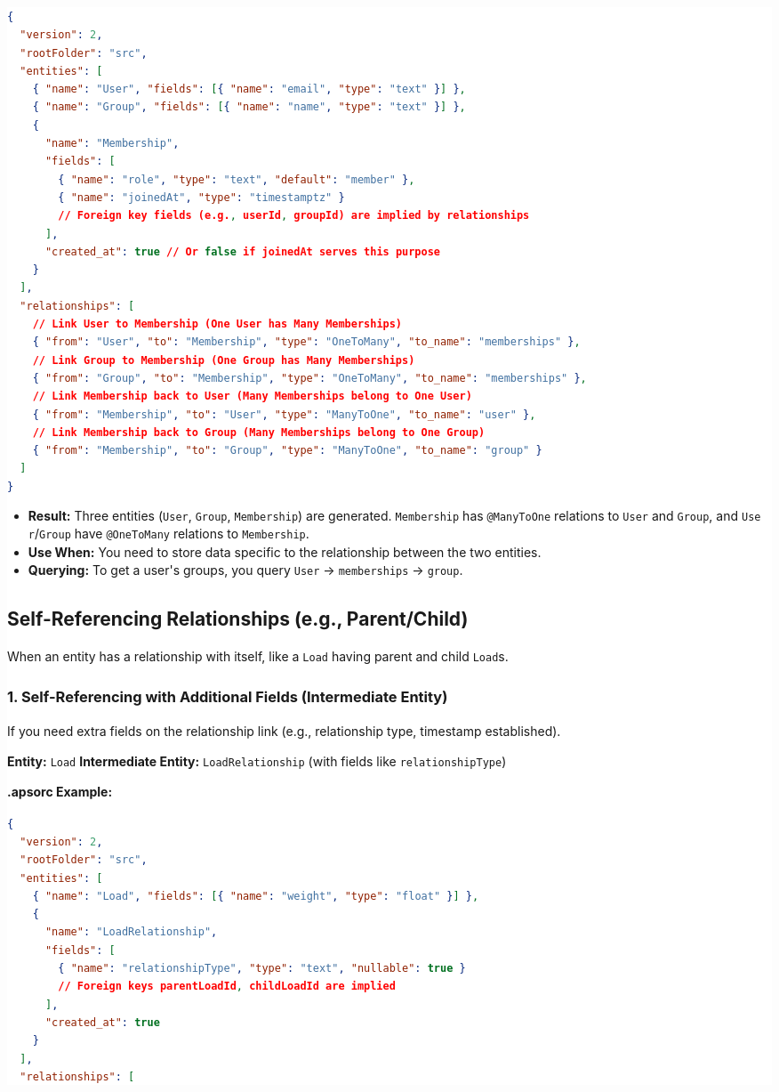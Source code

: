 ```json
{
  "version": 2,
  "rootFolder": "src",
  "entities": [
    { "name": "User", "fields": [{ "name": "email", "type": "text" }] },
    { "name": "Group", "fields": [{ "name": "name", "type": "text" }] },
    {
      "name": "Membership",
      "fields": [
        { "name": "role", "type": "text", "default": "member" },
        { "name": "joinedAt", "type": "timestamptz" }
        // Foreign key fields (e.g., userId, groupId) are implied by relationships
      ],
      "created_at": true // Or false if joinedAt serves this purpose
    }
  ],
  "relationships": [
    // Link User to Membership (One User has Many Memberships)
    { "from": "User", "to": "Membership", "type": "OneToMany", "to_name": "memberships" },
    // Link Group to Membership (One Group has Many Memberships)
    { "from": "Group", "to": "Membership", "type": "OneToMany", "to_name": "memberships" },
    // Link Membership back to User (Many Memberships belong to One User)
    { "from": "Membership", "to": "User", "type": "ManyToOne", "to_name": "user" },
    // Link Membership back to Group (Many Memberships belong to One Group)
    { "from": "Membership", "to": "Group", "type": "ManyToOne", "to_name": "group" }
  ]
}
```

*   **Result:** Three entities (`User`, `Group`, `Membership`) are generated. `Membership` has `@ManyToOne` relations to `User` and `Group`, and `User`/`Group` have `@OneToMany` relations to `Membership`.
*   **Use When:** You need to store data specific to the relationship between the two entities.
*   **Querying:** To get a user's groups, you query `User` -> `memberships` -> `group`.

## Self-Referencing Relationships (e.g., Parent/Child)

When an entity has a relationship with itself, like a `Load` having parent and child `Load`s.

### 1. Self-Referencing with Additional Fields (Intermediate Entity)

If you need extra fields on the relationship link (e.g., relationship type, timestamp established).

**Entity:** `Load`
**Intermediate Entity:** `LoadRelationship` (with fields like `relationshipType`)

**.apsorc Example:**

```json
{
  "version": 2,
  "rootFolder": "src",
  "entities": [
    { "name": "Load", "fields": [{ "name": "weight", "type": "float" }] },
    {
      "name": "LoadRelationship",
      "fields": [
        { "name": "relationshipType", "type": "text", "nullable": true }
        // Foreign keys parentLoadId, childLoadId are implied
      ],
      "created_at": true
    }
  ],
  "relationships": [
```